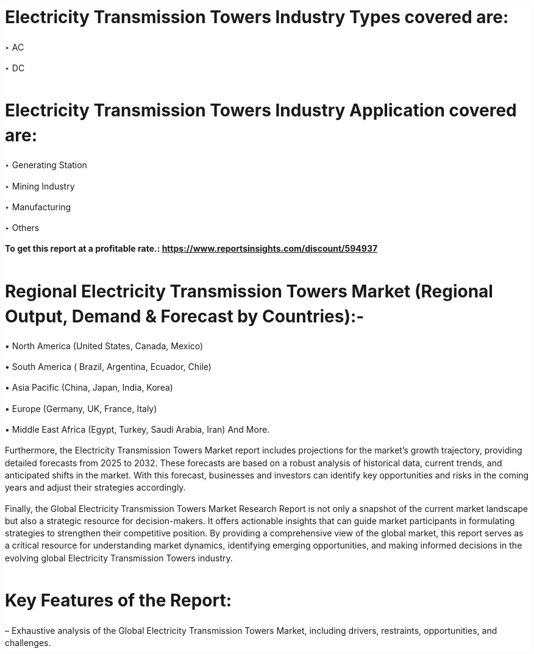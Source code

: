 # <strong>Electricity Transmission Towers Industry Types covered are:</strong>

‣ AC

‣ DC

# <strong>Electricity Transmission Towers Industry Application covered are:</strong>

‣ Generating Station

‣  Mining Industry

‣  Manufacturing

‣  Others

<strong>To get this report at a profitable rate.: <a href=https://www.reportsinsights.com/discount/594937>https://www.reportsinsights.com/discount/594937</a></strong>

# <strong>Regional Electricity Transmission Towers Market (Regional Output, Demand &amp; Forecast by Countries):-</strong>

• North America (United States, Canada, Mexico)

• South America ( Brazil, Argentina, Ecuador, Chile)

• Asia Pacific (China, Japan, India, Korea)

• Europe (Germany, UK, France, Italy)

• Middle East Africa (Egypt, Turkey, Saudi Arabia, Iran) And More.

Furthermore, the Electricity Transmission Towers Market report includes projections for the market’s growth trajectory, providing detailed forecasts from 2025 to 2032. These forecasts are based on a robust analysis of historical data, current trends, and anticipated shifts in the market. With this forecast, businesses and investors can identify key opportunities and risks in the coming years and adjust their strategies accordingly.

Finally, the Global Electricity Transmission Towers Market Research Report is not only a snapshot of the current market landscape but also a strategic resource for decision-makers. It offers actionable insights that can guide market participants in formulating strategies to strengthen their competitive position. By providing a comprehensive view of the global market, this report serves as a critical resource for understanding market dynamics, identifying emerging opportunities, and making informed decisions in the evolving global Electricity Transmission Towers industry.

# <strong>Key Features of the Report:</strong>

– Exhaustive analysis of the Global Electricity Transmission Towers Market, including drivers, restraints, opportunities, and challenges.
